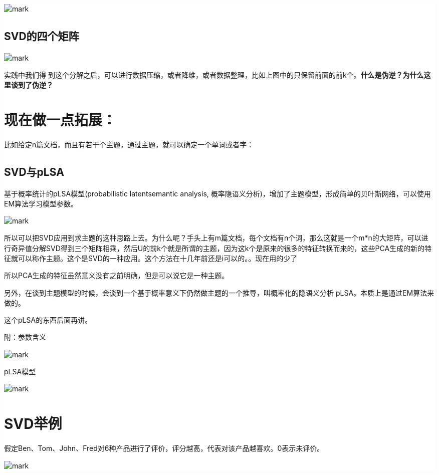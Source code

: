 ![mark](http://pacdb2bfr.bkt.clouddn.com/blog/image/180728/4ch9iEJBbb.png?imageslim)


## SVD的四个矩阵

![mark](http://pacdb2bfr.bkt.clouddn.com/blog/image/180728/kbJgA5fBAA.png?imageslim)


实践中我们得 到这个分解之后，可以进行数据压缩，或者降维，或者数据整理，比如上图中的只保留前面的前k个。**什么是伪逆？为什么这里谈到了伪逆？**



# 现在做一点拓展：


比如给定n篇文档，而且有若干个主题，通过主题，就可以确定一个单词或者字：


## SVD与pLSA


基于概率统计的pLSA模型(probabilistic latentsemantic analysis, 概率隐语义分析)，增加了主题模型，形成简单的贝叶斯网络，可以使用EM算法学习模型参数。


![mark](http://pacdb2bfr.bkt.clouddn.com/blog/image/180728/c9IiHhHJIe.png?imageslim)

所以可以把SVD应用到求主题的这种思路上去。为什么呢？手头上有m篇文档，每个文档有n个词，那么这就是一个m*n的大矩阵，可以进行奇异值分解SVD得到三个矩阵相乘，然后U的前k个就是所谓的主题，因为这k个是原来的很多的特征转换而来的，这些PCA生成的新的特征就可以称作主题。这个是SVD的一种应用。这个方法在十几年前还是i可以的。。现在用的少了

所以PCA生成的特征虽然意义没有之前明确，但是可以说它是一种主题。

另外，在谈到主题模型的时候，会谈到一个基于概率意义下仍然做主题的一个推导，叫概率化的隐语义分析 pLSA。本质上是通过EM算法来做的。

这个pLSA的东西后面再讲。

附：参数含义


![mark](http://pacdb2bfr.bkt.clouddn.com/blog/image/180728/3mF3m7c98D.png?imageslim)


pLSA模型


![mark](http://pacdb2bfr.bkt.clouddn.com/blog/image/180728/hIlD37mlA0.png?imageslim)





# SVD举例


假定Ben、Tom、John、Fred对6种产品进行了评价，评分越高，代表对该产品越喜欢。0表示未评价。


![mark](http://pacdb2bfr.bkt.clouddn.com/blog/image/180728/a76Dcemlkl.png?imageslim)

